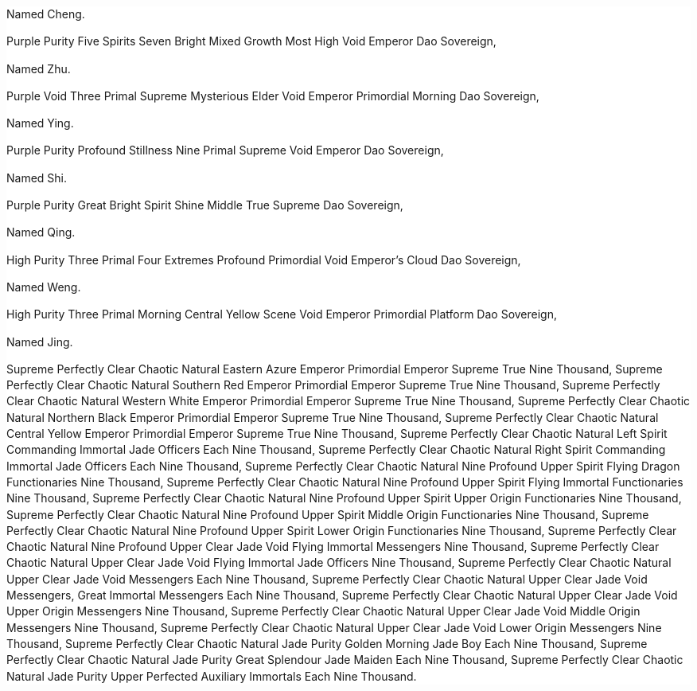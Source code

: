 Named Cheng.

Purple Purity Five Spirits Seven Bright Mixed Growth Most High Void Emperor Dao Sovereign,

Named Zhu.

Purple Void Three Primal Supreme Mysterious Elder Void Emperor Primordial Morning Dao Sovereign,

Named Ying.

Purple Purity Profound Stillness Nine Primal Supreme Void Emperor Dao Sovereign,

Named Shi.

Purple Purity Great Bright Spirit Shine Middle True Supreme Dao Sovereign,

Named Qing.

High Purity Three Primal Four Extremes Profound Primordial Void Emperor’s Cloud Dao Sovereign,

Named Weng.

High Purity Three Primal Morning Central Yellow Scene Void Emperor Primordial Platform Dao Sovereign,

Named Jing.

Supreme Perfectly Clear Chaotic Natural Eastern Azure Emperor Primordial Emperor Supreme True Nine Thousand, Supreme Perfectly Clear Chaotic Natural Southern Red Emperor Primordial Emperor Supreme True Nine Thousand, Supreme Perfectly Clear Chaotic Natural Western White Emperor Primordial Emperor Supreme True Nine Thousand, Supreme Perfectly Clear Chaotic Natural Northern Black Emperor Primordial Emperor Supreme True Nine Thousand, Supreme Perfectly Clear Chaotic Natural Central Yellow Emperor Primordial Emperor Supreme True Nine Thousand, Supreme Perfectly Clear Chaotic Natural Left Spirit Commanding Immortal Jade Officers Each Nine Thousand, Supreme Perfectly Clear Chaotic Natural Right Spirit Commanding Immortal Jade Officers Each Nine Thousand, Supreme Perfectly Clear Chaotic Natural Nine Profound Upper Spirit Flying Dragon Functionaries Nine Thousand, Supreme Perfectly Clear Chaotic Natural Nine Profound Upper Spirit Flying Immortal Functionaries Nine Thousand, Supreme Perfectly Clear Chaotic Natural Nine Profound Upper Spirit Upper Origin Functionaries Nine Thousand, Supreme Perfectly Clear Chaotic Natural Nine Profound Upper Spirit Middle Origin Functionaries Nine Thousand, Supreme Perfectly Clear Chaotic Natural Nine Profound Upper Spirit Lower Origin Functionaries Nine Thousand, Supreme Perfectly Clear Chaotic Natural Nine Profound Upper Clear Jade Void Flying Immortal Messengers Nine Thousand, Supreme Perfectly Clear Chaotic Natural Upper Clear Jade Void Flying Immortal Jade Officers Nine Thousand, Supreme Perfectly Clear Chaotic Natural Upper Clear Jade Void Messengers Each Nine Thousand, Supreme Perfectly Clear Chaotic Natural Upper Clear Jade Void Messengers, Great Immortal Messengers Each Nine Thousand, Supreme Perfectly Clear Chaotic Natural Upper Clear Jade Void Upper Origin Messengers Nine Thousand, Supreme Perfectly Clear Chaotic Natural Upper Clear Jade Void Middle Origin Messengers Nine Thousand, Supreme Perfectly Clear Chaotic Natural Upper Clear Jade Void Lower Origin Messengers Nine Thousand, Supreme Perfectly Clear Chaotic Natural Jade Purity Golden Morning Jade Boy Each Nine Thousand, Supreme Perfectly Clear Chaotic Natural Jade Purity Great Splendour Jade Maiden Each Nine Thousand, Supreme Perfectly Clear Chaotic Natural Jade Purity Upper Perfected Auxiliary Immortals Each Nine Thousand.
